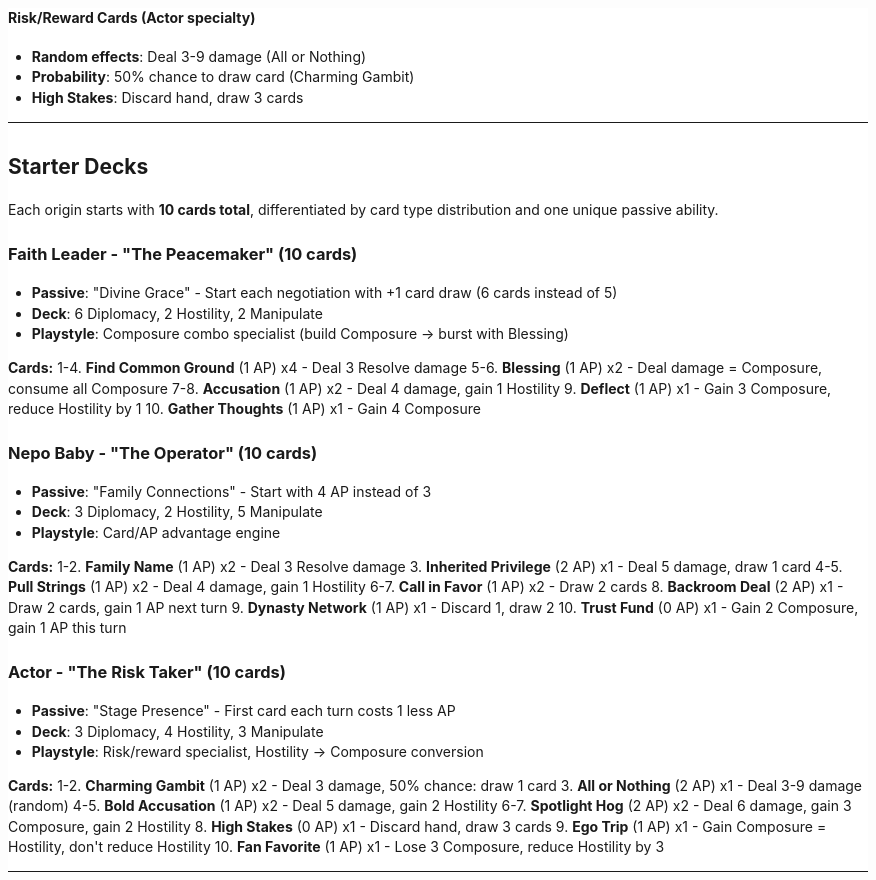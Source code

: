 #### Risk/Reward Cards (Actor specialty)
- **Random effects**: Deal 3-9 damage (All or Nothing)
- **Probability**: 50% chance to draw card (Charming Gambit)
- **High Stakes**: Discard hand, draw 3 cards

---

## Starter Decks

Each origin starts with **10 cards total**, differentiated by card type distribution and one unique passive ability.

### Faith Leader - "The Peacemaker" (10 cards)
- **Passive**: "Divine Grace" - Start each negotiation with +1 card draw (6 cards instead of 5)
- **Deck**: 6 Diplomacy, 2 Hostility, 2 Manipulate
- **Playstyle**: Composure combo specialist (build Composure → burst with Blessing)

**Cards:**
1-4. **Find Common Ground** (1 AP) x4 - Deal 3 Resolve damage
5-6. **Blessing** (1 AP) x2 - Deal damage = Composure, consume all Composure
7-8. **Accusation** (1 AP) x2 - Deal 4 damage, gain 1 Hostility
9. **Deflect** (1 AP) x1 - Gain 3 Composure, reduce Hostility by 1
10. **Gather Thoughts** (1 AP) x1 - Gain 4 Composure

### Nepo Baby - "The Operator" (10 cards)
- **Passive**: "Family Connections" - Start with 4 AP instead of 3
- **Deck**: 3 Diplomacy, 2 Hostility, 5 Manipulate
- **Playstyle**: Card/AP advantage engine

**Cards:**
1-2. **Family Name** (1 AP) x2 - Deal 3 Resolve damage
3. **Inherited Privilege** (2 AP) x1 - Deal 5 damage, draw 1 card
4-5. **Pull Strings** (1 AP) x2 - Deal 4 damage, gain 1 Hostility
6-7. **Call in Favor** (1 AP) x2 - Draw 2 cards
8. **Backroom Deal** (2 AP) x1 - Draw 2 cards, gain 1 AP next turn
9. **Dynasty Network** (1 AP) x1 - Discard 1, draw 2
10. **Trust Fund** (0 AP) x1 - Gain 2 Composure, gain 1 AP this turn

### Actor - "The Risk Taker" (10 cards)
- **Passive**: "Stage Presence" - First card each turn costs 1 less AP
- **Deck**: 3 Diplomacy, 4 Hostility, 3 Manipulate
- **Playstyle**: Risk/reward specialist, Hostility → Composure conversion

**Cards:**
1-2. **Charming Gambit** (1 AP) x2 - Deal 3 damage, 50% chance: draw 1 card
3. **All or Nothing** (2 AP) x1 - Deal 3-9 damage (random)
4-5. **Bold Accusation** (1 AP) x2 - Deal 5 damage, gain 2 Hostility
6-7. **Spotlight Hog** (2 AP) x2 - Deal 6 damage, gain 3 Composure, gain 2 Hostility
8. **High Stakes** (0 AP) x1 - Discard hand, draw 3 cards
9. **Ego Trip** (1 AP) x1 - Gain Composure = Hostility, don't reduce Hostility
10. **Fan Favorite** (1 AP) x1 - Lose 3 Composure, reduce Hostility by 3

---